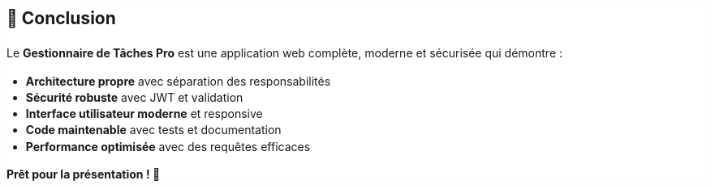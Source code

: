 ## 🎯 **Conclusion**

Le **Gestionnaire de Tâches Pro** est une application web complète, moderne et sécurisée qui démontre :

- **Architecture propre** avec séparation des responsabilités
- **Sécurité robuste** avec JWT et validation
- **Interface utilisateur moderne** et responsive
- **Code maintenable** avec tests et documentation
- **Performance optimisée** avec des requêtes efficaces

**Prêt pour la présentation ! 🚀**
